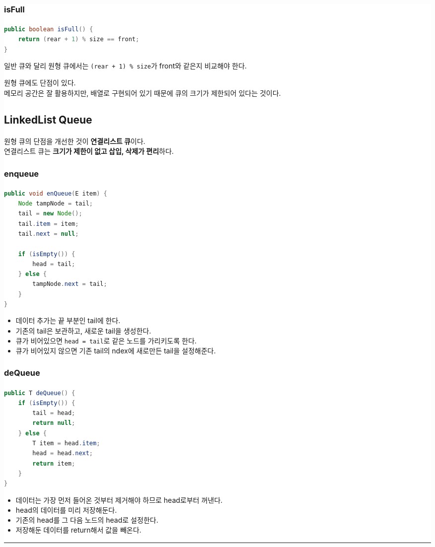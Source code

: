 ### isFull
```java
public boolean isFull() {
    return (rear + 1) % size == front;
}
```
일반 큐와 달리 원형 큐에서는 `(rear + 1) % size`가 front와 같은지 비교해야 한다.

원형 큐에도 단점이 있다.   
메모리 공간은 잘 활용하지만, 배열로 구현되어 있기 때문에 큐의 크기가 제한되어 있다는 것이다.

## LinkedList Queue
원형 큐의 단점을 개선한 것이 **연결리스트 큐**이다.   
연결리스트 큐는 **크기가 제한이 없고 삽입, 삭제가 편리**하다.

### enqueue
```java
public void enQueue(E item) {
    Node tampNode = tail;
    tail = new Node();
    tail.item = item;
    tail.next = null;
    
    if (isEmpty()) {
        head = tail;
    } else {
        tampNode.next = tail;
    }
}
```
* 데이터 추가는 끝 부분인 tail에 한다.
* 기존의 tail은 보관하고, 새로운 tail을 생성한다.
* 큐가 비어있으면 `head = tail`로 같은 노드를 가리키도록 한다.
* 큐가 비어있지 않으면 기존 tail의 ndex에 새로만든 tail을 설정해준다.

### deQueue
```java
public T deQueue() {
    if (isEmpty()) {
        tail = head;
        return null;
    } else {
        T item = head.item;
        head = head.next;
        return item;
    }
}
```
* 데이터는 가장 먼저 들어온 것부터 제거해야 하므로 head로부터 꺼낸다.
* head의 데이터를 미리 저장해둔다.
* 기존의 head를 그 다음 노드의 head로 설정한다.
* 저장해둔 데이터를 return해서 값을 빼온다.

---